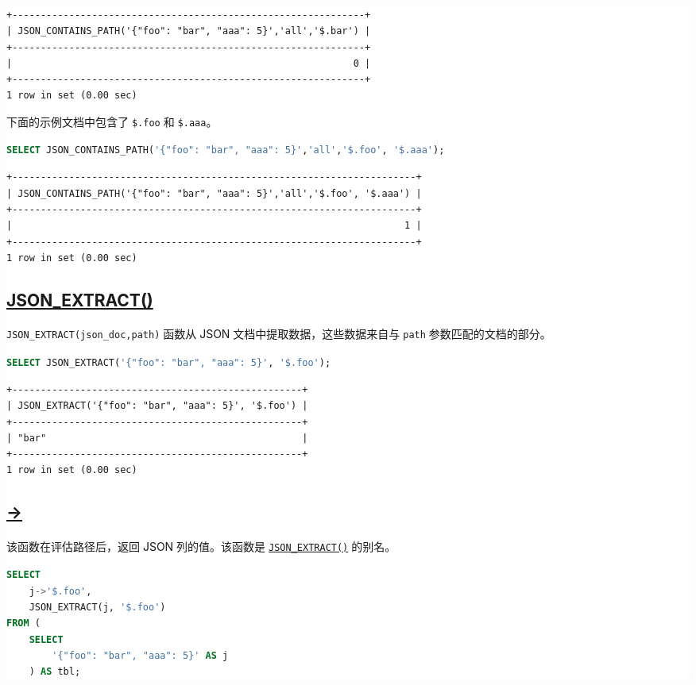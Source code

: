 ```
+--------------------------------------------------------------+
| JSON_CONTAINS_PATH('{"foo": "bar", "aaa": 5}','all','$.bar') |
+--------------------------------------------------------------+
|                                                            0 |
+--------------------------------------------------------------+
1 row in set (0.00 sec)
```

下面的示例文档中包含了 `$.foo` 和 `$.aaa`。

```sql
SELECT JSON_CONTAINS_PATH('{"foo": "bar", "aaa": 5}','all','$.foo', '$.aaa');
```

```
+-----------------------------------------------------------------------+
| JSON_CONTAINS_PATH('{"foo": "bar", "aaa": 5}','all','$.foo', '$.aaa') |
+-----------------------------------------------------------------------+
|                                                                     1 |
+-----------------------------------------------------------------------+
1 row in set (0.00 sec)
```

## [JSON_EXTRACT()](https://dev.mysql.com/doc/refman/8.0/en/json-search-functions.html#function_json-extract)

`JSON_EXTRACT(json_doc,path)` 函数从 JSON 文档中提取数据，这些数据来自与 `path` 参数匹配的文档的部分。

```sql
SELECT JSON_EXTRACT('{"foo": "bar", "aaa": 5}', '$.foo');
```

```
+---------------------------------------------------+
| JSON_EXTRACT('{"foo": "bar", "aaa": 5}', '$.foo') |
+---------------------------------------------------+
| "bar"                                             |
+---------------------------------------------------+
1 row in set (0.00 sec)
```

## [->](https://dev.mysql.com/doc/refman/8.0/en/json-search-functions.html#operator_json-column-path)

该函数在评估路径后，返回 JSON 列的值。该函数是 [`JSON_EXTRACT()`](#json_extract) 的别名。

```sql
SELECT
    j->'$.foo',
    JSON_EXTRACT(j, '$.foo')
FROM (
    SELECT
        '{"foo": "bar", "aaa": 5}' AS j
    ) AS tbl;
```
